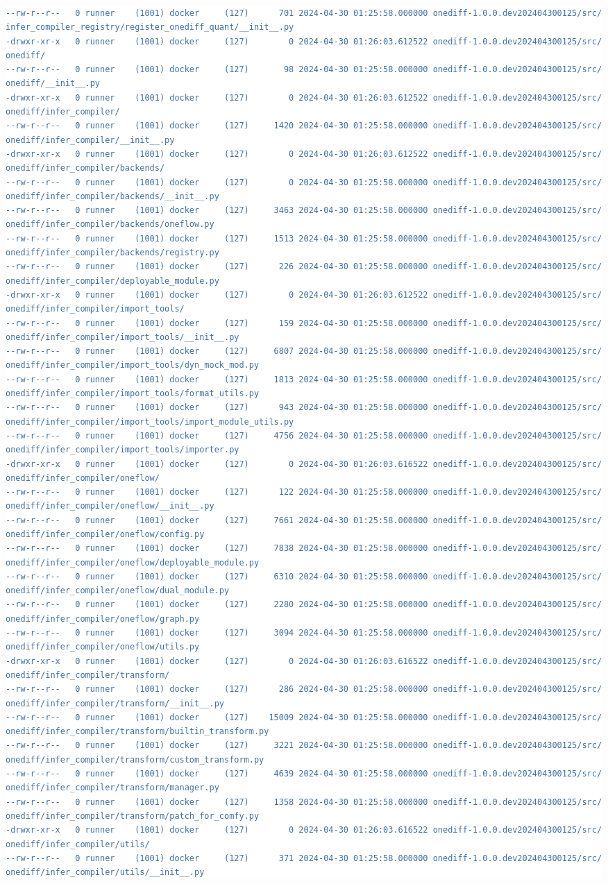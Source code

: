 ```diff
--rw-r--r--   0 runner    (1001) docker     (127)      701 2024-04-30 01:25:58.000000 onediff-1.0.0.dev202404300125/src/infer_compiler_registry/register_onediff_quant/__init__.py
-drwxr-xr-x   0 runner    (1001) docker     (127)        0 2024-04-30 01:26:03.612522 onediff-1.0.0.dev202404300125/src/onediff/
--rw-r--r--   0 runner    (1001) docker     (127)       98 2024-04-30 01:25:58.000000 onediff-1.0.0.dev202404300125/src/onediff/__init__.py
-drwxr-xr-x   0 runner    (1001) docker     (127)        0 2024-04-30 01:26:03.612522 onediff-1.0.0.dev202404300125/src/onediff/infer_compiler/
--rw-r--r--   0 runner    (1001) docker     (127)     1420 2024-04-30 01:25:58.000000 onediff-1.0.0.dev202404300125/src/onediff/infer_compiler/__init__.py
-drwxr-xr-x   0 runner    (1001) docker     (127)        0 2024-04-30 01:26:03.612522 onediff-1.0.0.dev202404300125/src/onediff/infer_compiler/backends/
--rw-r--r--   0 runner    (1001) docker     (127)        0 2024-04-30 01:25:58.000000 onediff-1.0.0.dev202404300125/src/onediff/infer_compiler/backends/__init__.py
--rw-r--r--   0 runner    (1001) docker     (127)     3463 2024-04-30 01:25:58.000000 onediff-1.0.0.dev202404300125/src/onediff/infer_compiler/backends/oneflow.py
--rw-r--r--   0 runner    (1001) docker     (127)     1513 2024-04-30 01:25:58.000000 onediff-1.0.0.dev202404300125/src/onediff/infer_compiler/backends/registry.py
--rw-r--r--   0 runner    (1001) docker     (127)      226 2024-04-30 01:25:58.000000 onediff-1.0.0.dev202404300125/src/onediff/infer_compiler/deployable_module.py
-drwxr-xr-x   0 runner    (1001) docker     (127)        0 2024-04-30 01:26:03.612522 onediff-1.0.0.dev202404300125/src/onediff/infer_compiler/import_tools/
--rw-r--r--   0 runner    (1001) docker     (127)      159 2024-04-30 01:25:58.000000 onediff-1.0.0.dev202404300125/src/onediff/infer_compiler/import_tools/__init__.py
--rw-r--r--   0 runner    (1001) docker     (127)     6807 2024-04-30 01:25:58.000000 onediff-1.0.0.dev202404300125/src/onediff/infer_compiler/import_tools/dyn_mock_mod.py
--rw-r--r--   0 runner    (1001) docker     (127)     1813 2024-04-30 01:25:58.000000 onediff-1.0.0.dev202404300125/src/onediff/infer_compiler/import_tools/format_utils.py
--rw-r--r--   0 runner    (1001) docker     (127)      943 2024-04-30 01:25:58.000000 onediff-1.0.0.dev202404300125/src/onediff/infer_compiler/import_tools/import_module_utils.py
--rw-r--r--   0 runner    (1001) docker     (127)     4756 2024-04-30 01:25:58.000000 onediff-1.0.0.dev202404300125/src/onediff/infer_compiler/import_tools/importer.py
-drwxr-xr-x   0 runner    (1001) docker     (127)        0 2024-04-30 01:26:03.616522 onediff-1.0.0.dev202404300125/src/onediff/infer_compiler/oneflow/
--rw-r--r--   0 runner    (1001) docker     (127)      122 2024-04-30 01:25:58.000000 onediff-1.0.0.dev202404300125/src/onediff/infer_compiler/oneflow/__init__.py
--rw-r--r--   0 runner    (1001) docker     (127)     7661 2024-04-30 01:25:58.000000 onediff-1.0.0.dev202404300125/src/onediff/infer_compiler/oneflow/config.py
--rw-r--r--   0 runner    (1001) docker     (127)     7838 2024-04-30 01:25:58.000000 onediff-1.0.0.dev202404300125/src/onediff/infer_compiler/oneflow/deployable_module.py
--rw-r--r--   0 runner    (1001) docker     (127)     6310 2024-04-30 01:25:58.000000 onediff-1.0.0.dev202404300125/src/onediff/infer_compiler/oneflow/dual_module.py
--rw-r--r--   0 runner    (1001) docker     (127)     2280 2024-04-30 01:25:58.000000 onediff-1.0.0.dev202404300125/src/onediff/infer_compiler/oneflow/graph.py
--rw-r--r--   0 runner    (1001) docker     (127)     3094 2024-04-30 01:25:58.000000 onediff-1.0.0.dev202404300125/src/onediff/infer_compiler/oneflow/utils.py
-drwxr-xr-x   0 runner    (1001) docker     (127)        0 2024-04-30 01:26:03.616522 onediff-1.0.0.dev202404300125/src/onediff/infer_compiler/transform/
--rw-r--r--   0 runner    (1001) docker     (127)      286 2024-04-30 01:25:58.000000 onediff-1.0.0.dev202404300125/src/onediff/infer_compiler/transform/__init__.py
--rw-r--r--   0 runner    (1001) docker     (127)    15009 2024-04-30 01:25:58.000000 onediff-1.0.0.dev202404300125/src/onediff/infer_compiler/transform/builtin_transform.py
--rw-r--r--   0 runner    (1001) docker     (127)     3221 2024-04-30 01:25:58.000000 onediff-1.0.0.dev202404300125/src/onediff/infer_compiler/transform/custom_transform.py
--rw-r--r--   0 runner    (1001) docker     (127)     4639 2024-04-30 01:25:58.000000 onediff-1.0.0.dev202404300125/src/onediff/infer_compiler/transform/manager.py
--rw-r--r--   0 runner    (1001) docker     (127)     1358 2024-04-30 01:25:58.000000 onediff-1.0.0.dev202404300125/src/onediff/infer_compiler/transform/patch_for_comfy.py
-drwxr-xr-x   0 runner    (1001) docker     (127)        0 2024-04-30 01:26:03.616522 onediff-1.0.0.dev202404300125/src/onediff/infer_compiler/utils/
--rw-r--r--   0 runner    (1001) docker     (127)      371 2024-04-30 01:25:58.000000 onediff-1.0.0.dev202404300125/src/onediff/infer_compiler/utils/__init__.py
```